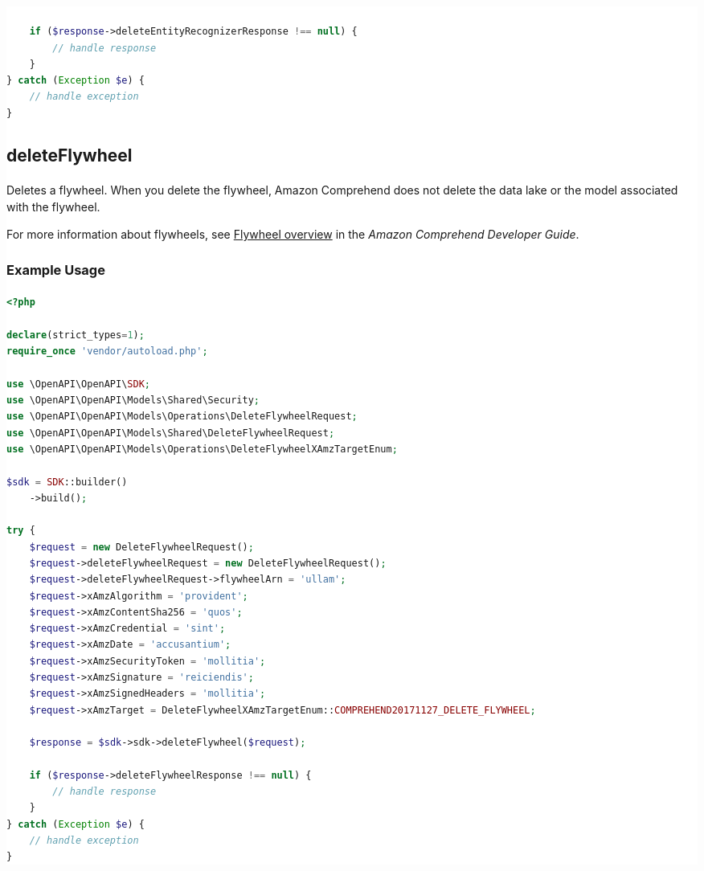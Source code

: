 ```php

    if ($response->deleteEntityRecognizerResponse !== null) {
        // handle response
    }
} catch (Exception $e) {
    // handle exception
}
```

## deleteFlywheel

<p>Deletes a flywheel. When you delete the flywheel, Amazon Comprehend does not delete the data lake or the model associated with the flywheel.</p> <p>For more information about flywheels, see <a href="https://docs.aws.amazon.com/comprehend/latest/dg/flywheels-about.html"> Flywheel overview</a> in the <i>Amazon Comprehend Developer Guide</i>.</p>

### Example Usage

```php
<?php

declare(strict_types=1);
require_once 'vendor/autoload.php';

use \OpenAPI\OpenAPI\SDK;
use \OpenAPI\OpenAPI\Models\Shared\Security;
use \OpenAPI\OpenAPI\Models\Operations\DeleteFlywheelRequest;
use \OpenAPI\OpenAPI\Models\Shared\DeleteFlywheelRequest;
use \OpenAPI\OpenAPI\Models\Operations\DeleteFlywheelXAmzTargetEnum;

$sdk = SDK::builder()
    ->build();

try {
    $request = new DeleteFlywheelRequest();
    $request->deleteFlywheelRequest = new DeleteFlywheelRequest();
    $request->deleteFlywheelRequest->flywheelArn = 'ullam';
    $request->xAmzAlgorithm = 'provident';
    $request->xAmzContentSha256 = 'quos';
    $request->xAmzCredential = 'sint';
    $request->xAmzDate = 'accusantium';
    $request->xAmzSecurityToken = 'mollitia';
    $request->xAmzSignature = 'reiciendis';
    $request->xAmzSignedHeaders = 'mollitia';
    $request->xAmzTarget = DeleteFlywheelXAmzTargetEnum::COMPREHEND20171127_DELETE_FLYWHEEL;

    $response = $sdk->sdk->deleteFlywheel($request);

    if ($response->deleteFlywheelResponse !== null) {
        // handle response
    }
} catch (Exception $e) {
    // handle exception
}
```
